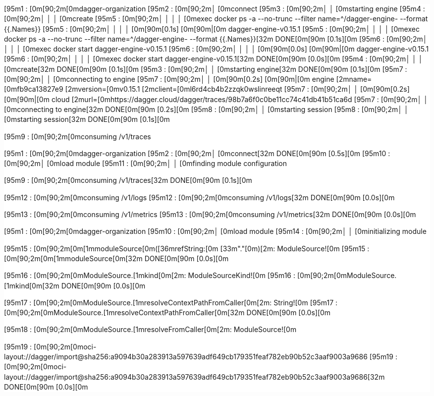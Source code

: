 [95m1   : [0m[90;2m[0mdagger-organization
[95m2   : [0m[90;2m│ [0mconnect
[95m3   : [0m[90;2m│ │ [0mstarting engine
[95m4   : [0m[90;2m│ │ │ [0mcreate
[95m5   : [0m[90;2m│ │ │ │ [0mexec docker ps -a --no-trunc --filter name=^/dagger-engine- --format {{.Names}}
[95m5   : [0m[90;2m│ │ │ │ [0m[90m[0.1s] [0m[90m|[0m dagger-engine-v0.15.1
[95m5   : [0m[90;2m│ │ │ │ [0mexec docker ps -a --no-trunc --filter name=^/dagger-engine- --format {{.Names}}[32m DONE[0m[90m [0.1s][0m
[95m6   : [0m[90;2m│ │ │ │ [0mexec docker start dagger-engine-v0.15.1
[95m6   : [0m[90;2m│ │ │ │ [0m[90m[0.0s] [0m[90m|[0m dagger-engine-v0.15.1
[95m6   : [0m[90;2m│ │ │ │ [0mexec docker start dagger-engine-v0.15.1[32m DONE[0m[90m [0.0s][0m
[95m4   : [0m[90;2m│ │ │ [0mcreate[32m DONE[0m[90m [0.1s][0m
[95m3   : [0m[90;2m│ │ [0mstarting engine[32m DONE[0m[90m [0.1s][0m
[95m7   : [0m[90;2m│ │ [0mconnecting to engine
[95m7   : [0m[90;2m│ │ [0m[90m[0.2s] [0m[90m|[0m engine [2mname=[0mfb9ca13827e9 [2mversion=[0mv0.15.1 [2mclient=[0ml6rd4cb4b2zzqk0wslinreeqt
[95m7   : [0m[90;2m│ │ [0m[90m[0.2s] [0m[90m|[0m cloud [2murl=[0mhttps://dagger.cloud/dagger/traces/98b7a6f0c0be11cc74c41db41b51ca6d
[95m7   : [0m[90;2m│ │ [0mconnecting to engine[32m DONE[0m[90m [0.2s][0m
[95m8   : [0m[90;2m│ │ [0mstarting session
[95m8   : [0m[90;2m│ │ [0mstarting session[32m DONE[0m[90m [0.1s][0m

[95m9   : [0m[90;2m[0mconsuming /v1/traces

[95m1   : [0m[90;2m[0mdagger-organization
[95m2   : [0m[90;2m│ [0mconnect[32m DONE[0m[90m [0.5s][0m
[95m10  : [0m[90;2m│ [0mload module
[95m11  : [0m[90;2m│ │ [0mfinding module configuration

[95m9   : [0m[90;2m[0mconsuming /v1/traces[32m DONE[0m[90m [0.1s][0m

[95m12  : [0m[90;2m[0mconsuming /v1/logs
[95m12  : [0m[90;2m[0mconsuming /v1/logs[32m DONE[0m[90m [0.0s][0m

[95m13  : [0m[90;2m[0mconsuming /v1/metrics
[95m13  : [0m[90;2m[0mconsuming /v1/metrics[32m DONE[0m[90m [0.0s][0m

[95m1   : [0m[90;2m[0mdagger-organization
[95m10  : [0m[90;2m│ [0mload module
[95m14  : [0m[90;2m│ │ [0minitializing module

[95m15  : [0m[90;2m[0m[1mmoduleSource[0m([36mrefString:[0m [33m"."[0m)[2m: ModuleSource![0m
[95m15  : [0m[90;2m[0m[1mmoduleSource[0m[32m DONE[0m[90m [0.0s][0m

[95m16  : [0m[90;2m[0mModuleSource.[1mkind[0m[2m: ModuleSourceKind![0m
[95m16  : [0m[90;2m[0mModuleSource.[1mkind[0m[32m DONE[0m[90m [0.0s][0m

[95m17  : [0m[90;2m[0mModuleSource.[1mresolveContextPathFromCaller[0m[2m: String![0m
[95m17  : [0m[90;2m[0mModuleSource.[1mresolveContextPathFromCaller[0m[32m DONE[0m[90m [0.0s][0m

[95m18  : [0m[90;2m[0mModuleSource.[1mresolveFromCaller[0m[2m: ModuleSource![0m

[95m19  : [0m[90;2m[0moci-layout://dagger/import@sha256:a9094b30a283913a597639adf649cb179351feaf782eb90b52c3aaf9003a9686
[95m19  : [0m[90;2m[0moci-layout://dagger/import@sha256:a9094b30a283913a597639adf649cb179351feaf782eb90b52c3aaf9003a9686[32m DONE[0m[90m [0.0s][0m
